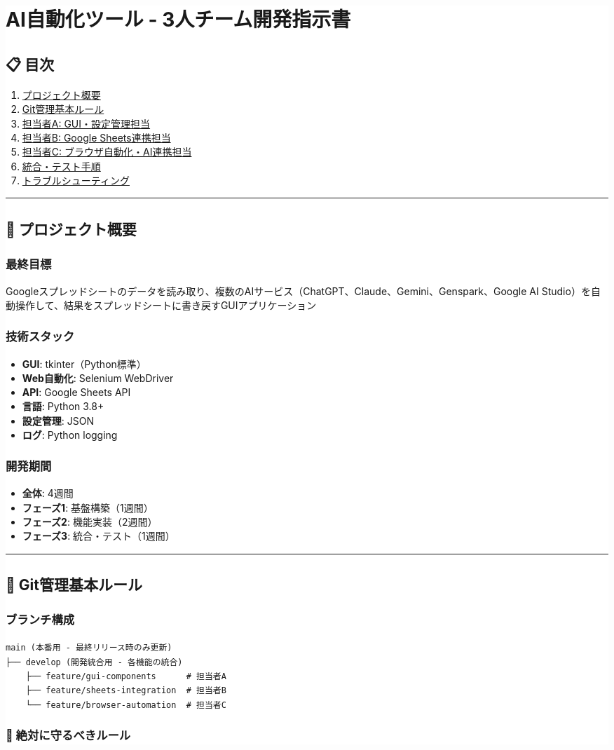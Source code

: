 # AI自動化ツール - 3人チーム開発指示書

## 📋 目次
1. [プロジェクト概要](#プロジェクト概要)
2. [Git管理基本ルール](#git管理基本ルール)
3. [担当者A: GUI・設定管理担当](#担当者a-gui設定管理担当)
4. [担当者B: Google Sheets連携担当](#担当者b-google-sheets連携担当)
5. [担当者C: ブラウザ自動化・AI連携担当](#担当者c-ブラウザ自動化ai連携担当)
6. [統合・テスト手順](#統合テスト手順)
7. [トラブルシューティング](#トラブルシューティング)

---

## 🎯 プロジェクト概要

### 最終目標
Googleスプレッドシートのデータを読み取り、複数のAIサービス（ChatGPT、Claude、Gemini、Genspark、Google AI Studio）を自動操作して、結果をスプレッドシートに書き戻すGUIアプリケーション

### 技術スタック
- **GUI**: tkinter（Python標準）
- **Web自動化**: Selenium WebDriver
- **API**: Google Sheets API
- **言語**: Python 3.8+
- **設定管理**: JSON
- **ログ**: Python logging

### 開発期間
- **全体**: 4週間
- **フェーズ1**: 基盤構築（1週間）
- **フェーズ2**: 機能実装（2週間）
- **フェーズ3**: 統合・テスト（1週間）

---

## 🔄 Git管理基本ルール

### ブランチ構成
```
main (本番用 - 最終リリース時のみ更新)
├── develop (開発統合用 - 各機能の統合)
    ├── feature/gui-components      # 担当者A
    ├── feature/sheets-integration  # 担当者B  
    └── feature/browser-automation  # 担当者C
```

### 🚨 絶対に守るべきルール
